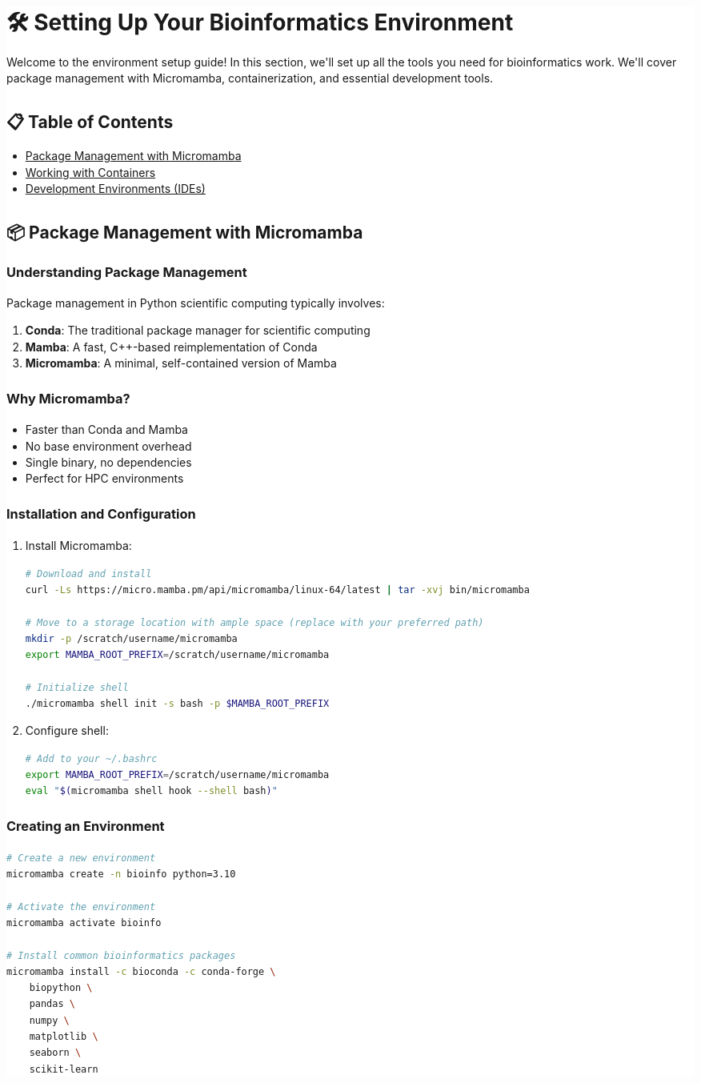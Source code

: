 # 🛠️ Setting Up Your Bioinformatics Environment

Welcome to the environment setup guide! In this section, we'll set up all the tools you need for bioinformatics work. We'll cover package management with Micromamba, containerization, and essential development tools.

## 📋 Table of Contents
- [Package Management with Micromamba](#package-management-with-micromamba)
- [Working with Containers](#working-with-containers)
- [Development Environments (IDEs)](#development-environments-ides)

## 📦 Package Management with Micromamba

### Understanding Package Management
Package management in Python scientific computing typically involves:
1. **Conda**: The traditional package manager for scientific computing
2. **Mamba**: A fast, C++-based reimplementation of Conda
3. **Micromamba**: A minimal, self-contained version of Mamba

### Why Micromamba?
- Faster than Conda and Mamba
- No base environment overhead
- Single binary, no dependencies
- Perfect for HPC environments

### Installation and Configuration
1. Install Micromamba:
   ```bash
   # Download and install
   curl -Ls https://micro.mamba.pm/api/micromamba/linux-64/latest | tar -xvj bin/micromamba
   
   # Move to a storage location with ample space (replace with your preferred path)
   mkdir -p /scratch/username/micromamba
   export MAMBA_ROOT_PREFIX=/scratch/username/micromamba
   
   # Initialize shell
   ./micromamba shell init -s bash -p $MAMBA_ROOT_PREFIX
   ```

2. Configure shell:
   ```bash
   # Add to your ~/.bashrc
   export MAMBA_ROOT_PREFIX=/scratch/username/micromamba
   eval "$(micromamba shell hook --shell bash)"
   ```

### Creating an Environment
```bash
# Create a new environment
micromamba create -n bioinfo python=3.10

# Activate the environment
micromamba activate bioinfo

# Install common bioinformatics packages
micromamba install -c bioconda -c conda-forge \
    biopython \
    pandas \
    numpy \
    matplotlib \
    seaborn \
    scikit-learn
```
